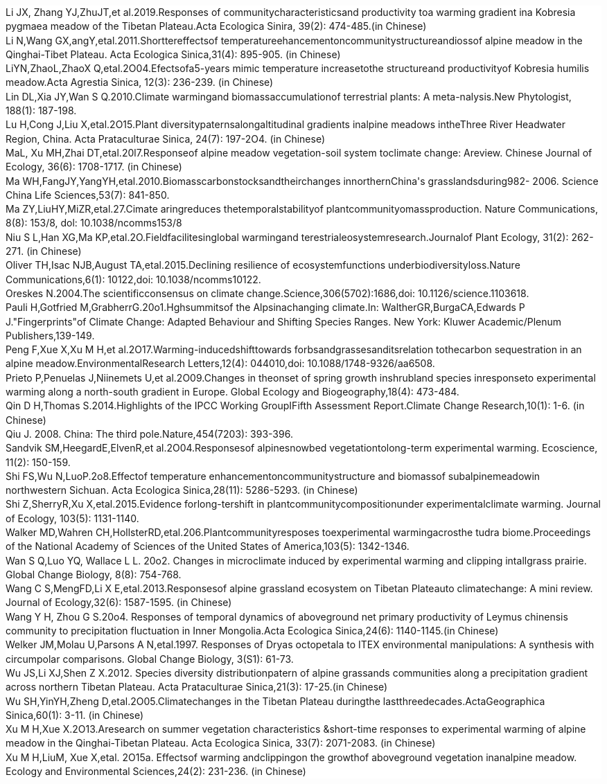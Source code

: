 Li JX, Zhang YJ,ZhuJT,et al.2019.Responses of communitycharacteristicsand productivity toa warming gradient ina Kobresia pygmaea meadow of the Tibetan Plateau.Acta Ecologica Sinira, 39(2): 474-485.(in Chinese)   
Li N,Wang GX,angY,etal.2011.Shorttereffectsof temperatureehancementoncommunitystructureandiossof alpine meadow in the Qinghai-Tibet Plateau. Acta Ecologica Sinica,31(4): 895-905. (in Chinese)   
LiYN,ZhaoL,ZhaoX Q,etal.2O04.Efectsofa5-years mimic temperature increasetothe structureand productivityof Kobresia humilis meadow.Acta Agrestia Sinica, 12(3): 236-239. (in Chinese)   
Lin DL,Xia JY,Wan S Q.2010.Climate warmingand biomassaccumulationof terrestrial plants: A meta-nalysis.New Phytologist, 188(1): 187-198.   
Lu H,Cong J,Liu X,etal.2O15.Plant diversitypaternsalongaltitudinal gradients inalpine meadows intheThree River Headwater Region, China. Acta Prataculturae Sinica, 24(7): 197-2O4. (in Chinese)   
MaL, Xu MH,Zhai DT,etal.20l7.Responseof alpine meadow vegetation-soil system toclimate change: Areview. Chinese Journal of Ecology, 36(6): 1708-1717. (in Chinese)   
Ma WH,FangJY,YangYH,etal.2010.Biomasscarbonstocksandtheirchanges innorthernChina's grasslandsduring982- 2006. Science China Life Sciences,53(7): 841-850.   
Ma ZY,LiuHY,MiZR,etal.27.Cimate aringreduces thetemporalstabilityof plantcommunityomassproduction. Nature Communications, 8(8): 153/8, dol: 10.1038/ncomms153/8   
Niu S L,Han XG,Ma KP,etal.2O.Fieldfacilitesinglobal warmingand terestrialeosystemresearch.Journalof Plant Ecology, 31(2): 262-271. (in Chinese)   
Oliver TH,Isac NJB,August TA,etal.2015.Declining resilience of ecosystemfunctions underbiodiversityloss.Nature Communications,6(1): 10122,doi: 10.1038/ncomms10122.   
Oreskes N.2004.The scientificconsensus on climate change.Science,306(5702):1686,doi: 10.1126/science.1103618.   
Pauli H,Gotfried M,GrabherrG.20o1.Hghsummitsof the Alpsinachanging climate.In: WaltherGR,BurgaCA,Edwards P J."Fingerprints"of Climate Change: Adapted Behaviour and Shifting Species Ranges. New York: Kluwer Academic/Plenum Publishers,139-149.   
Peng F,Xue X,Xu M H,et al.2O17.Warming-inducedshifttowards forbsandgrassesanditsrelation tothecarbon sequestration in an alpine meadow.EnvironmentalResearch Letters,12(4): 044010,doi: 10.1088/1748-9326/aa6508.   
Prieto P,Penuelas J,Niinemets U,et al.2O09.Changes in theonset of spring growth inshrubland species inresponseto experimental warming along a north-south gradient in Europe. Global Ecology and Biogeography,18(4): 473-484.   
Qin D H,Thomas S.2014.Highlights of the IPCC Working GroupIFifth Assessment Report.Climate Change Research,10(1): 1-6. (in Chinese)   
Qiu J. 2008. China: The third pole.Nature,454(7203): 393-396.   
Sandvik SM,HeegardE,ElvenR,et al.2O04.Responsesof alpinesnowbed vegetationtolong-term experimental warming. Ecoscience, 11(2): 150-159.   
Shi FS,Wu N,LuoP.2o8.Effectof temperature enhancementoncommunitystructure and biomassof subalpinemeadowin northwestern Sichuan. Acta Ecologica Sinica,28(11): 5286-5293. (in Chinese)   
Shi Z,SherryR,Xu X,etal.2015.Evidence forlong-tershift in plantcommunitycompositionunder experimentalclimate warming. Journal of Ecology, 103(5): 1131-1140.   
Walker MD,Wahren CH,HollsterRD,etal.206.Plantcommunityresposes toexperimental warmingacrosthe tudra biome.Proceedings of the National Academy of Sciences of the United States of America,103(5): 1342-1346.   
Wan S Q,Luo YQ, Wallace L L. 20o2. Changes in microclimate induced by experimental warming and clipping intallgrass prairie. Global Change Biology, 8(8): 754-768.   
Wang C S,MengFD,Li X E,etal.2013.Responsesof alpine grassland ecosystem on Tibetan Plateauto climatechange: A mini review. Journal of Ecology,32(6): 1587-1595. (in Chinese)   
Wang Y H, Zhou G S.20o4. Responses of temporal dynamics of aboveground net primary productivity of Leymus chinensis community to precipitation fluctuation in Inner Mongolia.Acta Ecologica Sinica,24(6): 1140-1145.(in Chinese)   
Welker JM,Molau U,Parsons A N,etal.1997. Responses of Dryas octopetala to ITEX environmental manipulations: A synthesis with circumpolar comparisons. Global Change Biology, 3(S1): 61-73.   
Wu JS,Li XJ,Shen Z X.2012. Species diversity distributionpatern of alpine grassands communities along a precipitation gradient across northern Tibetan Plateau. Acta Prataculturae Sinica,21(3): 17-25.(in Chinese)   
Wu SH,YinYH,Zheng D,etal.2O05.Climatechanges in the Tibetan Plateau duringthe lastthreedecades.ActaGeographica Sinica,60(1): 3-11. (in Chinese)   
Xu M H,Xue X.2O13.Aresearch on summer vegetation characteristics &short-time responses to experimental warming of alpine meadow in the Qinghai-Tibetan Plateau. Acta Ecologica Sinica, 33(7): 2071-2083. (in Chinese)   
Xu M H,LiuM, Xue X,etal. 2O15a. Effectsof warming andclippingon the growthof aboveground vegetation inanalpine meadow. Ecology and Environmental Sciences,24(2): 231-236. (in Chinese)   